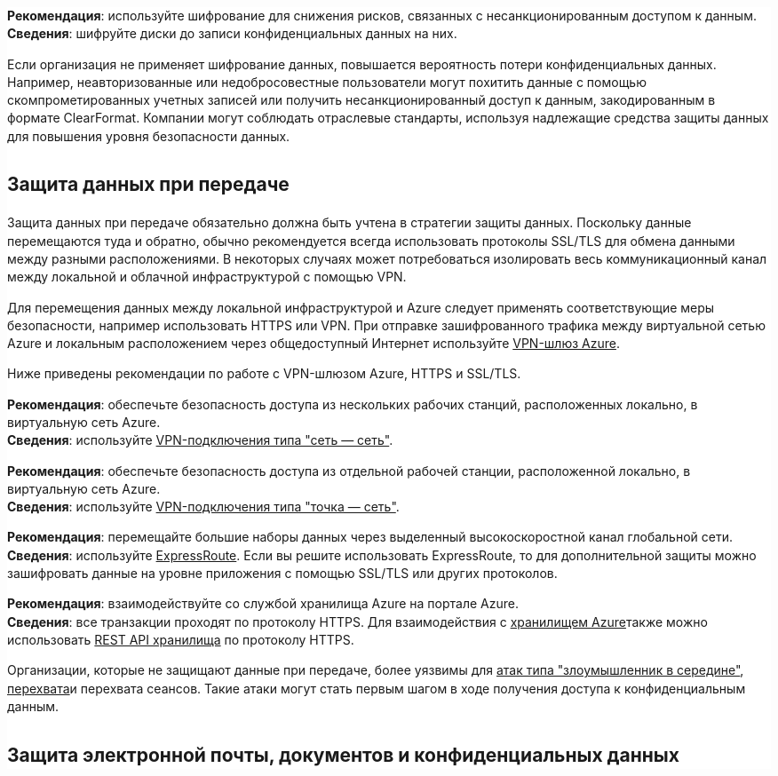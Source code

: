 **Рекомендация**: используйте шифрование для снижения рисков, связанных с несанкционированным доступом к данным.   
**Сведения**: шифруйте диски до записи конфиденциальных данных на них.

Если организация не применяет шифрование данных, повышается вероятность потери конфиденциальных данных. Например, неавторизованные или недобросовестные пользователи могут похитить данные с помощью скомпрометированных учетных записей или получить несанкционированный доступ к данным, закодированным в формате ClearFormat. Компании могут соблюдать отраслевые стандарты, используя надлежащие средства защиты данных для повышения уровня безопасности данных.

## <a name="protect-data-in-transit"></a>Защита данных при передаче

Защита данных при передаче обязательно должна быть учтена в стратегии защиты данных. Поскольку данные перемещаются туда и обратно, обычно рекомендуется всегда использовать протоколы SSL/TLS для обмена данными между разными расположениями. В некоторых случаях может потребоваться изолировать весь коммуникационный канал между локальной и облачной инфраструктурой с помощью VPN.

Для перемещения данных между локальной инфраструктурой и Azure следует применять соответствующие меры безопасности, например использовать HTTPS или VPN. При отправке зашифрованного трафика между виртуальной сетью Azure и локальным расположением через общедоступный Интернет используйте [VPN-шлюз Azure](../../vpn-gateway/index.yml).

Ниже приведены рекомендации по работе с VPN-шлюзом Azure, HTTPS и SSL/TLS.

**Рекомендация**: обеспечьте безопасность доступа из нескольких рабочих станций, расположенных локально, в виртуальную сеть Azure.   
**Сведения**: используйте [VPN-подключения типа "сеть — сеть"](../../vpn-gateway/tutorial-site-to-site-portal.md).

**Рекомендация**: обеспечьте безопасность доступа из отдельной рабочей станции, расположенной локально, в виртуальную сеть Azure.   
**Сведения**: используйте [VPN-подключения типа "точка — сеть"](../../vpn-gateway/vpn-gateway-howto-point-to-site-classic-azure-portal.md).

**Рекомендация**: перемещайте большие наборы данных через выделенный высокоскоростной канал глобальной сети.   
**Сведения**: используйте [ExpressRoute](../../expressroute/expressroute-introduction.md). Если вы решите использовать ExpressRoute, то для дополнительной защиты можно зашифровать данные на уровне приложения с помощью SSL/TLS или других протоколов.

**Рекомендация**: взаимодействуйте со службой хранилища Azure на портале Azure.   
**Сведения**: все транзакции проходят по протоколу HTTPS. Для взаимодействия с [хранилищем Azure](https://azure.microsoft.com/services/storage/)также можно использовать [REST API хранилища](/rest/api/storageservices/) по протоколу HTTPS.

Организации, которые не защищают данные при передаче, более уязвимы для [атак типа "злоумышленник в середине"](/previous-versions/office/skype-server-2010/gg195821(v=ocs.14)), [перехвата](/previous-versions/office/skype-server-2010/gg195641(v=ocs.14))и перехвата сеансов. Такие атаки могут стать первым шагом в ходе получения доступа к конфиденциальным данным.

## <a name="secure-email-documents-and-sensitive-data"></a>Защита электронной почты, документов и конфиденциальных данных
